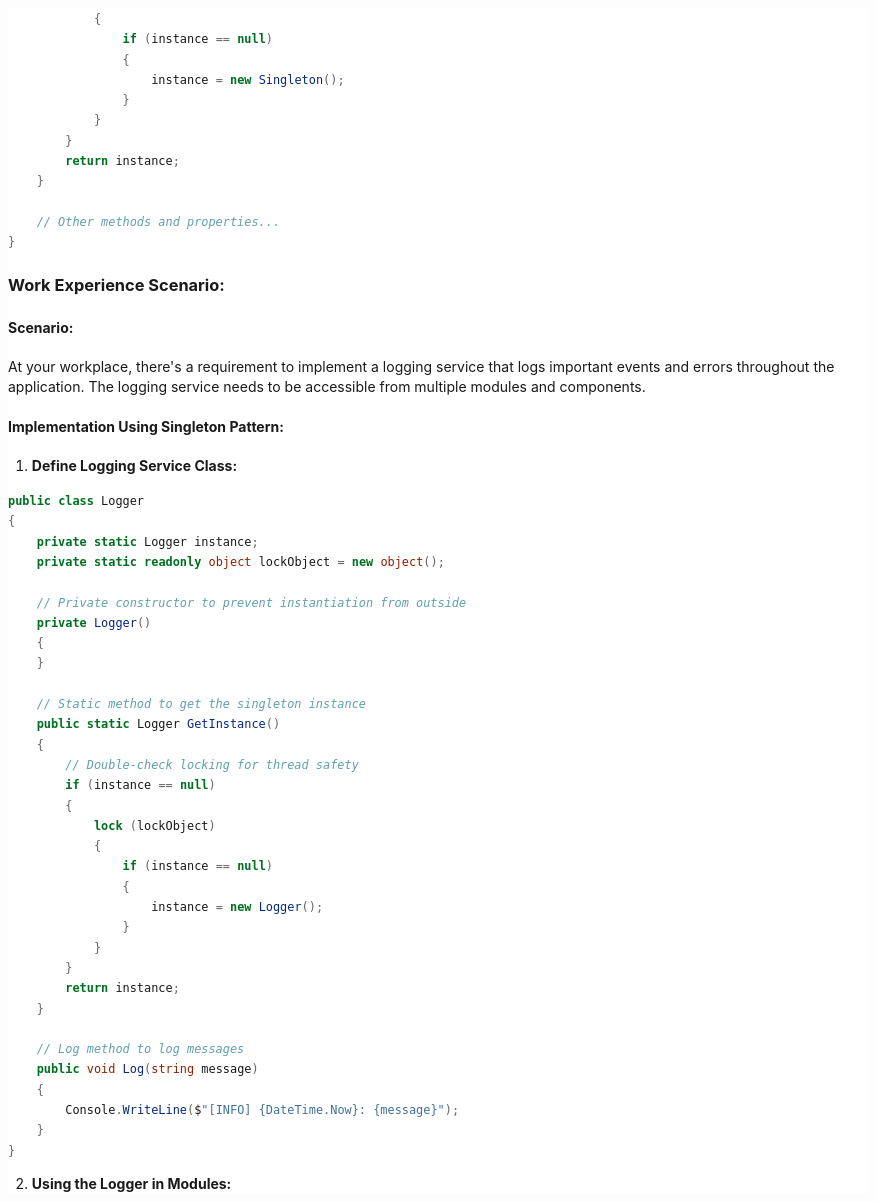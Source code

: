 ```csharp
            {
                if (instance == null)
                {
                    instance = new Singleton();
                }
            }
        }
        return instance;
    }

    // Other methods and properties...
}
```


### Work Experience Scenario:
#### Scenario:

At your workplace, there's a requirement to implement a logging service that logs important events and errors throughout the application. The logging service needs to be accessible from multiple modules and components.
#### Implementation Using Singleton Pattern: 
1. **Define Logging Service Class:** 

```csharp
public class Logger
{
    private static Logger instance;
    private static readonly object lockObject = new object();

    // Private constructor to prevent instantiation from outside
    private Logger()
    {
    }

    // Static method to get the singleton instance
    public static Logger GetInstance()
    {
        // Double-check locking for thread safety
        if (instance == null)
        {
            lock (lockObject)
            {
                if (instance == null)
                {
                    instance = new Logger();
                }
            }
        }
        return instance;
    }

    // Log method to log messages
    public void Log(string message)
    {
        Console.WriteLine($"[INFO] {DateTime.Now}: {message}");
    }
}
``` 
2. **Using the Logger in Modules:** 
